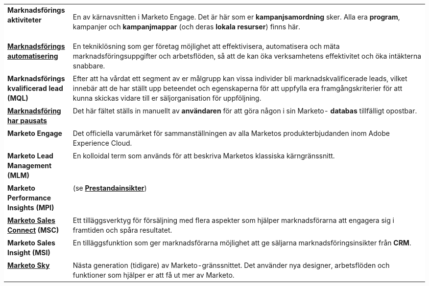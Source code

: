<table> 
 <colgroup> 
  <col> 
  <col> 
 </colgroup> 
 <tbody> 
  <tr> 
   <td><strong>Marknadsföringsaktiviteter</strong></td> 
   <td><p>En av kärnavsnitten i Marketo Engage. Det är här som er <strong>kampanjsamordning</strong> sker. Alla era <strong>program</strong>, kampanjer och <strong>kampanjmappar</strong> (och deras <strong>lokala resurser</strong>) finns här.</p></td> 
  </tr> 
  <tr> 
   <td colspan="1"><a href="https://www.marketo.com/marketing-automation/" rel="nofollow"><strong>Marknadsföringsautomatisering</strong></a></td> 
   <td colspan="1">En tekniklösning som ger företag möjlighet att effektivisera, automatisera och mäta marknadsföringsuppgifter och arbetsflöden, så att de kan öka verksamhetens effektivitet och öka intäkterna snabbare.</td> 
  </tr> 
  <tr> 
   <td colspan="1"><strong>Marknadsföringskvalificerad lead (MQL)</strong></td> 
   <td colspan="1">Efter att ha vårdat ett segment av er målgrupp kan vissa individer bli marknadskvalificerade leads, vilket innebär att de har ställt upp beteendet och egenskaperna för att uppfylla era framgångskriterier för att kunna skickas vidare till er säljorganisation för uppföljning.</td> 
  </tr> 
  <tr> 
   <td colspan="1"><a href="/help/marketo/product-docs/email-marketing/deliverability/understanding-unsubscribe.md#marketing-suspended" rel="nofollow"><strong>Marknadsföring har pausats</strong></a></td> 
   <td colspan="1">Det här fältet ställs in manuellt av <strong>användaren</strong> för att göra någon i sin Marketo- <strong>databas</strong> tillfälligt opostbar.</td> 
  </tr> 
  <tr> 
   <td colspan="1"><strong>Marketo Engage</strong></td> 
   <td colspan="1">Det officiella varumärket för sammanställningen av alla Marketos produkterbjudanden inom Adobe Experience Cloud.</td> 
  </tr> 
  <tr> 
   <td colspan="1"><strong>Marketo Lead Management (MLM)</strong></td> 
   <td colspan="1">En kolloidal term som används för att beskriva Marketos klassiska kärngränssnitt.</td> 
  </tr> 
  <tr> 
   <td colspan="1"><strong>Marketo Performance Insights (MPI)</strong></td> 
   <td colspan="1">(se <strong><a href="#p">Prestandainsikter</a></strong>)</td> 
  </tr> 
  <tr> 
   <td><strong><a href="/help/marketo/product-docs/marketo-sales-connect/getting-started/sales-connect-overview.md" rel="nofollow">Marketo Sales Connect</a> (MSC)</strong></td> 
   <td>Ett tilläggsverktyg för försäljning med flera aspekter som hjälper marknadsförarna att engagera sig i framtiden och spåra resultatet.</td> 
  </tr> 
  <tr> 
   <td colspan="1"><strong>Marketo Sales Insight (MSI)</strong></td> 
   <td colspan="1">En tilläggsfunktion som ger marknadsförarna möjlighet att ge säljarna marknadsföringsinsikter från <strong>CRM</strong>.</td> 
  </tr> 
  <tr> 
   <td colspan="1"><strong><a href="https://experienceleague.adobe.com/docs/marketo/sky/home.html" rel="nofollow">Marketo Sky</a></strong></td> 
   <td colspan="1">Nästa generation (tidigare) av Marketo-gränssnittet. Det använder nya designer, arbetsflöden och funktioner som hjälper er att få ut mer av Marketo.</td> 
  </tr> 
  <tr> 